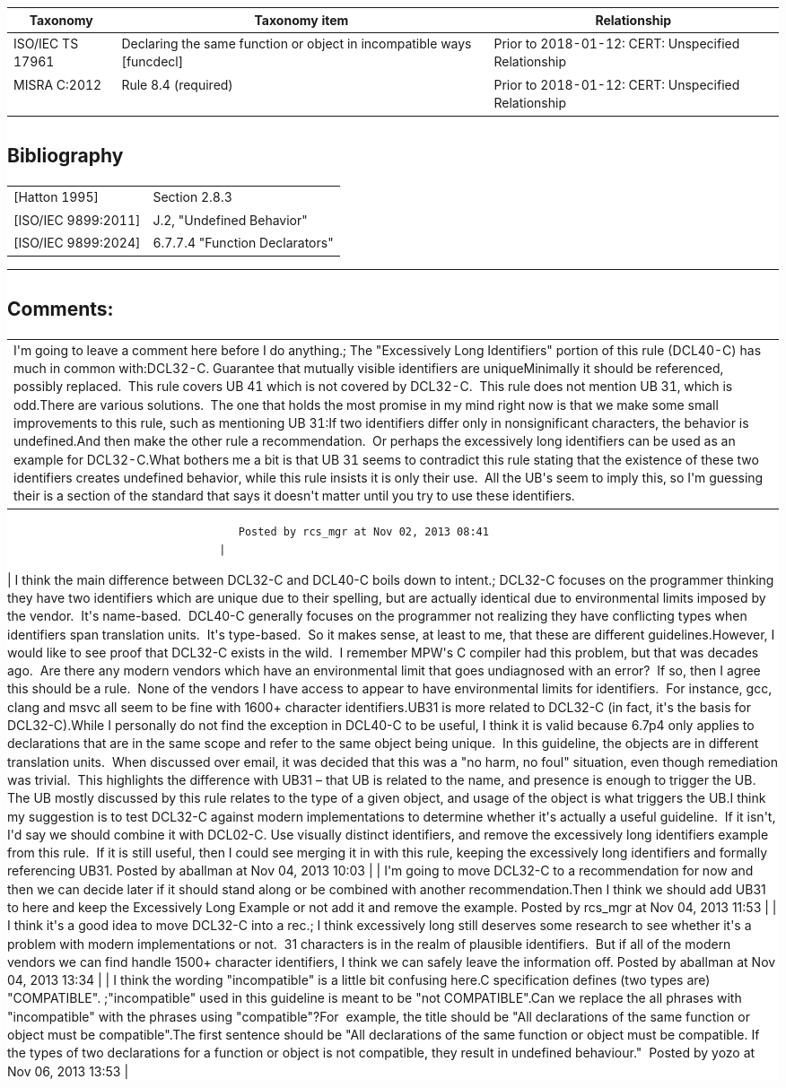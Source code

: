 | Taxonomy | Taxonomy item | Relationship |
| ----|----|----|
| ISO/IEC TS 17961 | Declaring the same function or object in incompatible ways [funcdecl] | Prior to 2018-01-12: CERT: Unspecified Relationship |
| MISRA C:2012 | Rule 8.4 (required) | Prior to 2018-01-12: CERT: Unspecified Relationship |

## Bibliography

|  |  |
| ----|----|
| [Hatton 1995] | Section 2.8.3 |
| [ISO/IEC 9899:2011] | J.2, "Undefined Behavior" |
| [ISO/IEC 9899:2024] | 6.7.7.4 "Function Declarators" |

------------------------------------------------------------------------
[](https://wiki.sei.cmu.edu/confluence/pages/viewpage.action?pageId=87151978) [](../c/Rule%2002_%20Declarations%20and%20Initialization%20_DCL_) [](https://wiki.sei.cmu.edu/confluence/pages/viewpage.action?pageId=87152307)
## Comments:

|  |
| ----|
| I'm going to leave a comment here before I do anything.; The "Excessively Long Identifiers" portion of this rule (DCL40-C) has much in common with:DCL32-C. Guarantee that mutually visible identifiers are uniqueMinimally it should be referenced, possibly replaced.  This rule covers UB 41 which is not covered by DCL32-C.  This rule does not mention UB 31, which is odd.There are various solutions.  The one that holds the most promise in my mind right now is that we make some small improvements to this rule, such as mentioning UB 31:If two identifiers differ only in nonsignificant characters, the behavior is undefined.And then make the other rule a recommendation.  Or perhaps the excessively long identifiers can be used as an example for DCL32-C.What bothers me a bit is that UB 31 seems to contradict this rule stating that the existence of these two identifiers creates undefined behavior, while this rule insists it is only their use.  All the UB's seem to imply this, so I'm guessing their is a section of the standard that says it doesn't matter until you try to use these identifiers.
                                        Posted by rcs_mgr at Nov 02, 2013 08:41
                                     |
| I think the main difference between DCL32-C and DCL40-C boils down to intent.; DCL32-C focuses on the programmer thinking they have two identifiers which are unique due to their spelling, but are actually identical due to environmental limits imposed by the vendor.  It's name-based.  DCL40-C generally focuses on the programmer not realizing they have conflicting types when identifiers span translation units.  It's type-based.  So it makes sense, at least to me, that these are different guidelines.However, I would like to see proof that DCL32-C exists in the wild.  I remember MPW's C compiler had this problem, but that was decades ago.  Are there any modern vendors which have an environmental limit that goes undiagnosed with an error?  If so, then I agree this should be a rule.  None of the vendors I have access to appear to have environmental limits for identifiers.  For instance, gcc, clang and msvc all seem to be fine with 1600+ character identifiers.UB31 is more related to DCL32-C (in fact, it's the basis for DCL32-C).While I personally do not find the exception in DCL40-C to be useful, I think it is valid because 6.7p4 only applies to declarations that are in the same scope and refer to the same object being unique.  In this guideline, the objects are in different translation units.  When discussed over email, it was decided that this was a "no harm, no foul" situation, even though remediation was trivial.  This highlights the difference with UB31 – that UB is related to the name, and presence is enough to trigger the UB.  The UB mostly discussed by this rule relates to the type of a given object, and usage of the object is what triggers the UB.I think my suggestion is to test DCL32-C against modern implementations to determine whether it's actually a useful guideline.  If it isn't, I'd say we should combine it with DCL02-C. Use visually distinct identifiers, and remove the excessively long identifiers example from this rule.  If it is still useful, then I could see merging it in with this rule, keeping the excessively long identifiers and formally referencing UB31.
                                        Posted by aballman at Nov 04, 2013 10:03
                                     |
| I'm going to move DCL32-C to a recommendation for now and then we can decide later if it should stand along or be combined with another recommendation.Then I think we should add UB31 to here and keep the Excessively Long Example or not add it and remove the example.
                                        Posted by rcs_mgr at Nov 04, 2013 11:53
                                     |
| I think it's a good idea to move DCL32-C into a rec.; I think excessively long still deserves some research to see whether it's a problem with modern implementations or not.  31 characters is in the realm of plausible identifiers.  But if all of the modern vendors we can find handle 1500+ character identifiers, I think we can safely leave the information off.
                                        Posted by aballman at Nov 04, 2013 13:34
                                     |
| I think the wording "incompatible" is a little bit confusing here.C specification defines (two types are) "COMPATIBLE". ;"incompatible" used in this guideline is meant to be "not COMPATIBLE".Can we replace the all phrases with "incompatible" with the phrases using "compatible"?For  example, the title should be "All declarations of the same function or object must be compatible".The first sentence should be "All declarations of the same function or object must be compatible. If the types of two declarations for a function or object is not compatible, they result in undefined behaviour." 
                                        Posted by yozo at Nov 06, 2013 13:53
                                     |